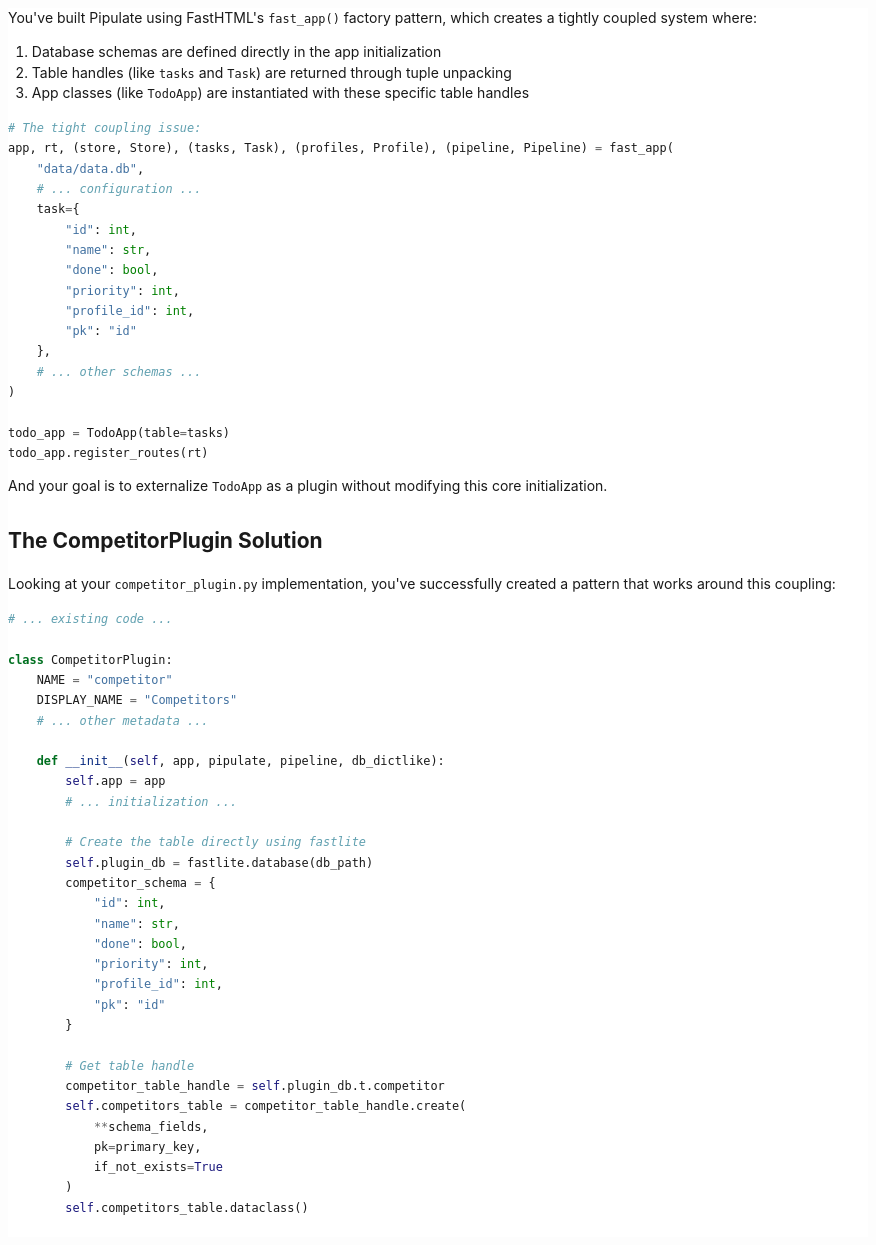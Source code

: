 You've built Pipulate using FastHTML's `fast_app()` factory pattern, which creates a tightly coupled system where:

1. Database schemas are defined directly in the app initialization
2. Table handles (like `tasks` and `Task`) are returned through tuple unpacking
3. App classes (like `TodoApp`) are instantiated with these specific table handles

```python
# The tight coupling issue:
app, rt, (store, Store), (tasks, Task), (profiles, Profile), (pipeline, Pipeline) = fast_app(
    "data/data.db",
    # ... configuration ...
    task={
        "id": int,
        "name": str,
        "done": bool,
        "priority": int,
        "profile_id": int,
        "pk": "id"
    },
    # ... other schemas ...
)

todo_app = TodoApp(table=tasks)
todo_app.register_routes(rt)
```

And your goal is to externalize `TodoApp` as a plugin without modifying this core initialization.

## The CompetitorPlugin Solution

Looking at your `competitor_plugin.py` implementation, you've successfully created a pattern that works around this coupling:

```python
# ... existing code ...

class CompetitorPlugin:
    NAME = "competitor"
    DISPLAY_NAME = "Competitors"
    # ... other metadata ...

    def __init__(self, app, pipulate, pipeline, db_dictlike):
        self.app = app
        # ... initialization ...
        
        # Create the table directly using fastlite
        self.plugin_db = fastlite.database(db_path)
        competitor_schema = {
            "id": int,
            "name": str,
            "done": bool,
            "priority": int,
            "profile_id": int,
            "pk": "id"  
        }
        
        # Get table handle
        competitor_table_handle = self.plugin_db.t.competitor
        self.competitors_table = competitor_table_handle.create(
            **schema_fields,
            pk=primary_key,
            if_not_exists=True
        )
        self.competitors_table.dataclass()
        
```